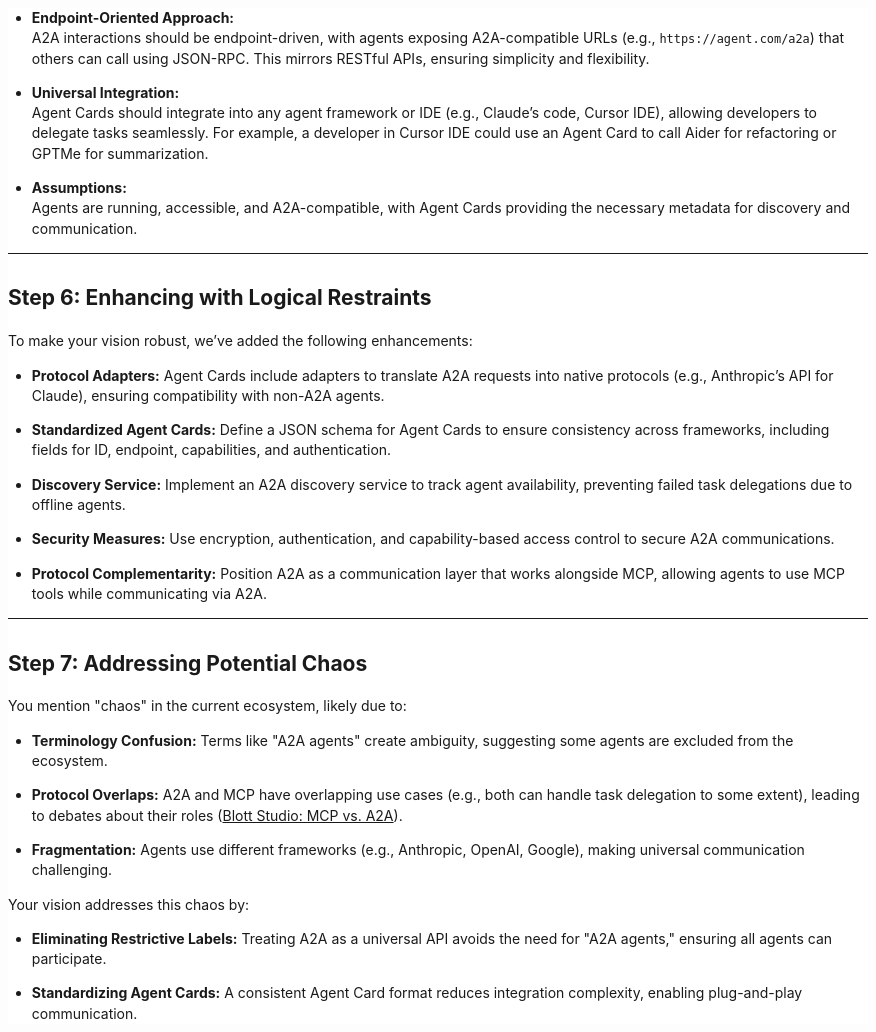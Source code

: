 - **Endpoint-Oriented Approach:**  
  A2A interactions should be endpoint-driven, with agents exposing A2A-compatible URLs (e.g., `https://agent.com/a2a`) that others can call using JSON-RPC. This mirrors RESTful APIs, ensuring simplicity and flexibility.

- **Universal Integration:**  
  Agent Cards should integrate into any agent framework or IDE (e.g., Claude’s code, Cursor IDE), allowing developers to delegate tasks seamlessly. For example, a developer in Cursor IDE could use an Agent Card to call Aider for refactoring or GPTMe for summarization.

- **Assumptions:**  
  Agents are running, accessible, and A2A-compatible, with Agent Cards providing the necessary metadata for discovery and communication.

---

## Step 6: Enhancing with Logical Restraints

To make your vision robust, we’ve added the following enhancements:

- **Protocol Adapters:** Agent Cards include adapters to translate A2A requests into native protocols (e.g., Anthropic’s API for Claude), ensuring compatibility with non-A2A agents.

- **Standardized Agent Cards:** Define a JSON schema for Agent Cards to ensure consistency across frameworks, including fields for ID, endpoint, capabilities, and authentication.

- **Discovery Service:** Implement an A2A discovery service to track agent availability, preventing failed task delegations due to offline agents.

- **Security Measures:** Use encryption, authentication, and capability-based access control to secure A2A communications.

- **Protocol Complementarity:** Position A2A as a communication layer that works alongside MCP, allowing agents to use MCP tools while communicating via A2A.

---

## Step 7: Addressing Potential Chaos

You mention "chaos" in the current ecosystem, likely due to:

- **Terminology Confusion:** Terms like "A2A agents" create ambiguity, suggesting some agents are excluded from the ecosystem.

- **Protocol Overlaps:** A2A and MCP have overlapping use cases (e.g., both can handle task delegation to some extent), leading to debates about their roles ([Blott Studio: MCP vs. A2A](https://www.blott.studio/blog/post/mcp-vs-a2a-which-protocol-is-better-for-ai-agents)).

- **Fragmentation:** Agents use different frameworks (e.g., Anthropic, OpenAI, Google), making universal communication challenging.

Your vision addresses this chaos by:

- **Eliminating Restrictive Labels:** Treating A2A as a universal API avoids the need for "A2A agents," ensuring all agents can participate.

- **Standardizing Agent Cards:** A consistent Agent Card format reduces integration complexity, enabling plug-and-play communication.
